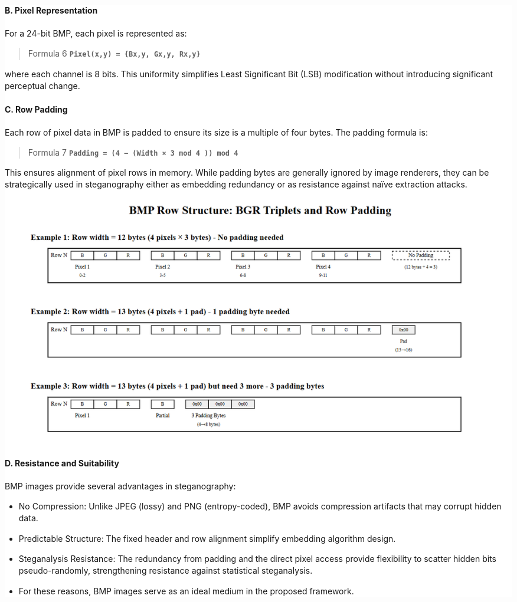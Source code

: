 #### B. Pixel Representation

For a 24-bit BMP, each pixel is represented as:
 > Formula 6 **`Pixel(x,y) = {Bx,y​, Gx,y​, Rx,y​}`**

 where each channel is 8 bits. This uniformity simplifies Least Significant Bit (LSB) modification without introducing significant perceptual change.

#### C. Row Padding

Each row of pixel data in BMP is padded to ensure its size is a multiple of four bytes. The padding formula is:

> Formula 7 **`Padding = (4 − (Width × 3 mod 4 )) mod 4`**

This ensures alignment of pixel rows in memory. While padding bytes are generally ignored by image renderers, they can be strategically used in steganography either as embedding redundancy or as resistance against naïve extraction attacks.

![BGR triplets BMP](bgr-triplets-bmp.png)

#### D. Resistance and Suitability

BMP images provide several advantages in steganography:

- No Compression: Unlike JPEG (lossy) and PNG (entropy-coded), BMP avoids compression artifacts that may corrupt hidden data.

- Predictable Structure: The fixed header and row alignment simplify embedding algorithm design.

- Steganalysis Resistance: The redundancy from padding and the direct pixel access provide flexibility to scatter hidden bits pseudo-randomly, strengthening resistance against statistical steganalysis.

- For these reasons, BMP images serve as an ideal medium in the proposed framework.
